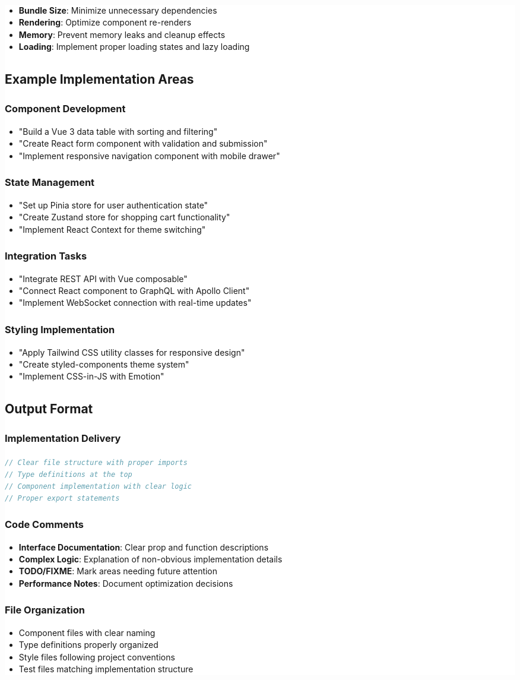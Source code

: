 - **Bundle Size**: Minimize unnecessary dependencies
- **Rendering**: Optimize component re-renders
- **Memory**: Prevent memory leaks and cleanup effects
- **Loading**: Implement proper loading states and lazy loading

## Example Implementation Areas

### Component Development

- "Build a Vue 3 data table with sorting and filtering"
- "Create React form component with validation and submission"
- "Implement responsive navigation component with mobile drawer"

### State Management

- "Set up Pinia store for user authentication state"
- "Create Zustand store for shopping cart functionality"
- "Implement React Context for theme switching"

### Integration Tasks

- "Integrate REST API with Vue composable"
- "Connect React component to GraphQL with Apollo Client"
- "Implement WebSocket connection with real-time updates"

### Styling Implementation

- "Apply Tailwind CSS utility classes for responsive design"
- "Create styled-components theme system"
- "Implement CSS-in-JS with Emotion"

## Output Format

### Implementation Delivery

```typescript
// Clear file structure with proper imports
// Type definitions at the top
// Component implementation with clear logic
// Proper export statements
```

### Code Comments

- **Interface Documentation**: Clear prop and function descriptions
- **Complex Logic**: Explanation of non-obvious implementation details
- **TODO/FIXME**: Mark areas needing future attention
- **Performance Notes**: Document optimization decisions

### File Organization

- Component files with clear naming
- Type definitions properly organized
- Style files following project conventions
- Test files matching implementation structure
